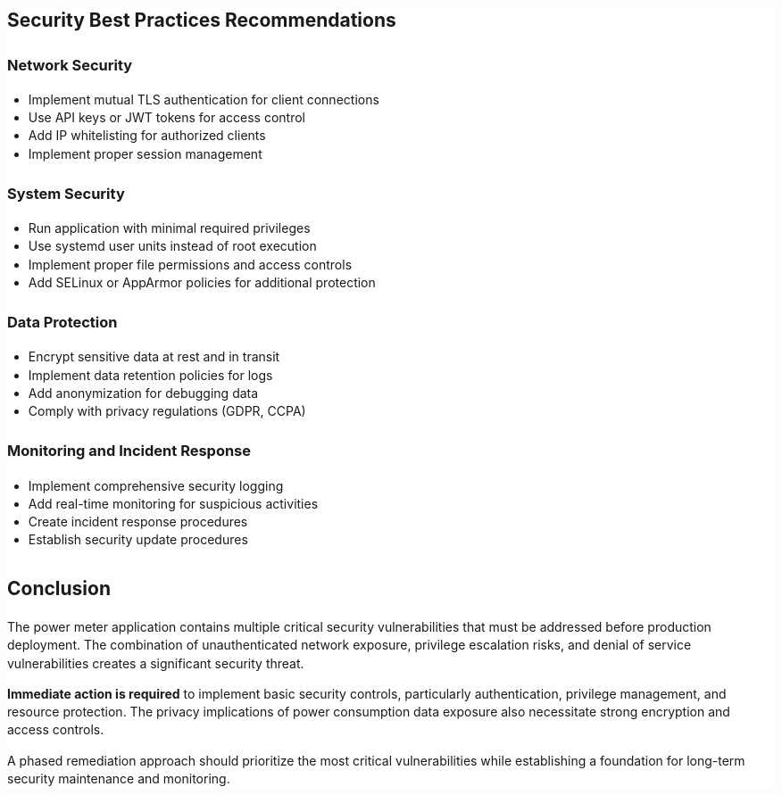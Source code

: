 ## Security Best Practices Recommendations

### Network Security
- Implement mutual TLS authentication for client connections
- Use API keys or JWT tokens for access control
- Add IP whitelisting for authorized clients
- Implement proper session management

### System Security
- Run application with minimal required privileges
- Use systemd user units instead of root execution
- Implement proper file permissions and access controls
- Add SELinux or AppArmor policies for additional protection

### Data Protection
- Encrypt sensitive data at rest and in transit
- Implement data retention policies for logs
- Add anonymization for debugging data
- Comply with privacy regulations (GDPR, CCPA)

### Monitoring and Incident Response
- Implement comprehensive security logging
- Add real-time monitoring for suspicious activities
- Create incident response procedures
- Establish security update procedures

## Conclusion

The power meter application contains multiple critical security vulnerabilities that must be addressed before production deployment. The combination of unauthenticated network exposure, privilege escalation risks, and denial of service vulnerabilities creates a significant security threat.

**Immediate action is required** to implement basic security controls, particularly authentication, privilege management, and resource protection. The privacy implications of power consumption data exposure also necessitate strong encryption and access controls.

A phased remediation approach should prioritize the most critical vulnerabilities while establishing a foundation for long-term security maintenance and monitoring.